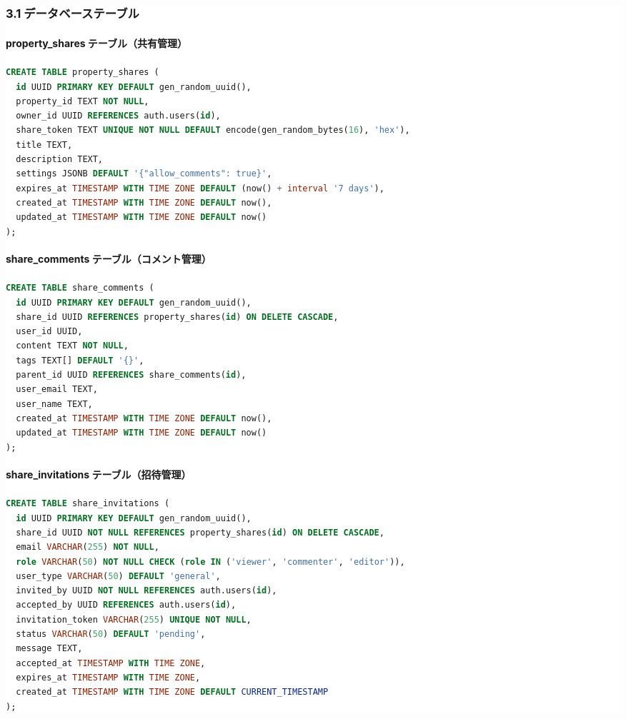 ### 3.1 データベーステーブル

#### property_shares テーブル（共有管理）
```sql
CREATE TABLE property_shares (
  id UUID PRIMARY KEY DEFAULT gen_random_uuid(),
  property_id TEXT NOT NULL,
  owner_id UUID REFERENCES auth.users(id),
  share_token TEXT UNIQUE NOT NULL DEFAULT encode(gen_random_bytes(16), 'hex'),
  title TEXT,
  description TEXT,
  settings JSONB DEFAULT '{"allow_comments": true}',
  expires_at TIMESTAMP WITH TIME ZONE DEFAULT (now() + interval '7 days'),
  created_at TIMESTAMP WITH TIME ZONE DEFAULT now(),
  updated_at TIMESTAMP WITH TIME ZONE DEFAULT now()
);
```

#### share_comments テーブル（コメント管理）
```sql
CREATE TABLE share_comments (
  id UUID PRIMARY KEY DEFAULT gen_random_uuid(),
  share_id UUID REFERENCES property_shares(id) ON DELETE CASCADE,
  user_id UUID,
  content TEXT NOT NULL,
  tags TEXT[] DEFAULT '{}',
  parent_id UUID REFERENCES share_comments(id),
  user_email TEXT,
  user_name TEXT,
  created_at TIMESTAMP WITH TIME ZONE DEFAULT now(),
  updated_at TIMESTAMP WITH TIME ZONE DEFAULT now()
);
```

#### share_invitations テーブル（招待管理）
```sql
CREATE TABLE share_invitations (
  id UUID PRIMARY KEY DEFAULT gen_random_uuid(),
  share_id UUID NOT NULL REFERENCES property_shares(id) ON DELETE CASCADE,
  email VARCHAR(255) NOT NULL,
  role VARCHAR(50) NOT NULL CHECK (role IN ('viewer', 'commenter', 'editor')),
  user_type VARCHAR(50) DEFAULT 'general',
  invited_by UUID NOT NULL REFERENCES auth.users(id),
  accepted_by UUID REFERENCES auth.users(id),
  invitation_token VARCHAR(255) UNIQUE NOT NULL,
  status VARCHAR(50) DEFAULT 'pending',
  message TEXT,
  accepted_at TIMESTAMP WITH TIME ZONE,
  expires_at TIMESTAMP WITH TIME ZONE,
  created_at TIMESTAMP WITH TIME ZONE DEFAULT CURRENT_TIMESTAMP
);
```
